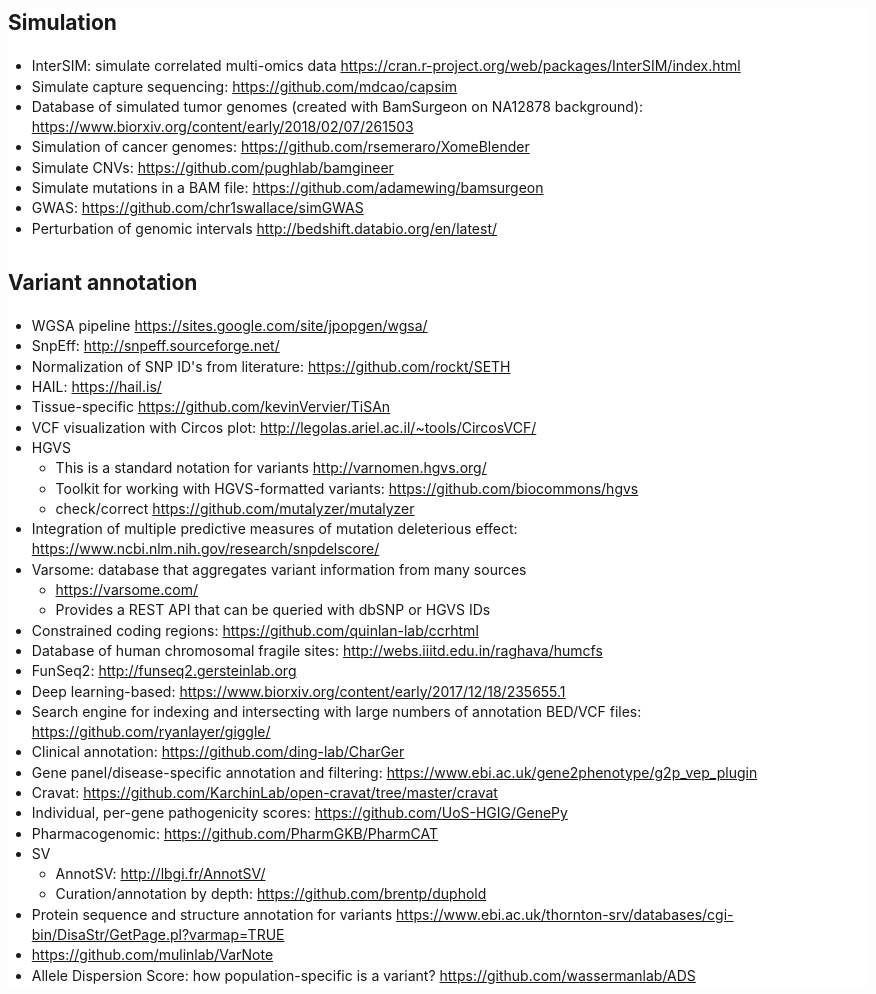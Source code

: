 ## Simulation

- InterSIM: simulate correlated multi-omics data https://cran.r-project.org/web/packages/InterSIM/index.html
- Simulate capture sequencing: https://github.com/mdcao/capsim
- Database of simulated tumor genomes (created with BamSurgeon on NA12878 background): https://www.biorxiv.org/content/early/2018/02/07/261503
- Simulation of cancer genomes: https://github.com/rsemeraro/XomeBlender
- Simulate CNVs: https://github.com/pughlab/bamgineer
- Simulate mutations in a BAM file: https://github.com/adamewing/bamsurgeon
- GWAS: https://github.com/chr1swallace/simGWAS
- Perturbation of genomic intervals http://bedshift.databio.org/en/latest/

## Variant annotation

- WGSA pipeline https://sites.google.com/site/jpopgen/wgsa/
- SnpEff: http://snpeff.sourceforge.net/
- Normalization of SNP ID's from literature: https://github.com/rockt/SETH
- HAIL: https://hail.is/
- Tissue-specific https://github.com/kevinVervier/TiSAn
- VCF visualization with Circos plot: http://legolas.ariel.ac.il/~tools/CircosVCF/
- HGVS
  - This is a standard notation for variants http://varnomen.hgvs.org/
  - Toolkit for working with HGVS-formatted variants: https://github.com/biocommons/hgvs
  - check/correct https://github.com/mutalyzer/mutalyzer
- Integration of multiple predictive measures of mutation deleterious effect: https://www.ncbi.nlm.nih.gov/research/snpdelscore/
- Varsome: database that aggregates variant information from many sources
  - https://varsome.com/
  - Provides a REST API that can be queried with dbSNP or HGVS IDs
- Constrained coding regions: https://github.com/quinlan-lab/ccrhtml
- Database of human chromosomal fragile sites: http://webs.iiitd.edu.in/raghava/humcfs
- FunSeq2: http://funseq2.gersteinlab.org
- Deep learning-based: https://www.biorxiv.org/content/early/2017/12/18/235655.1
- Search engine for indexing and intersecting with large numbers of annotation BED/VCF files: https://github.com/ryanlayer/giggle/
- Clinical annotation: https://github.com/ding-lab/CharGer
- Gene panel/disease-specific annotation and filtering: https://www.ebi.ac.uk/gene2phenotype/g2p_vep_plugin
- Cravat: https://github.com/KarchinLab/open-cravat/tree/master/cravat
- Individual, per-gene pathogenicity scores: https://github.com/UoS-HGIG/GenePy
- Pharmacogenomic: https://github.com/PharmGKB/PharmCAT
- SV
  - AnnotSV: http://lbgi.fr/AnnotSV/
  - Curation/annotation by depth: https://github.com/brentp/duphold
- Protein sequence and structure annotation for variants https://www.ebi.ac.uk/thornton-srv/databases/cgi-bin/DisaStr/GetPage.pl?varmap=TRUE
- https://github.com/mulinlab/VarNote
- Allele Dispersion Score: how population-specific is a variant? https://github.com/wassermanlab/ADS
